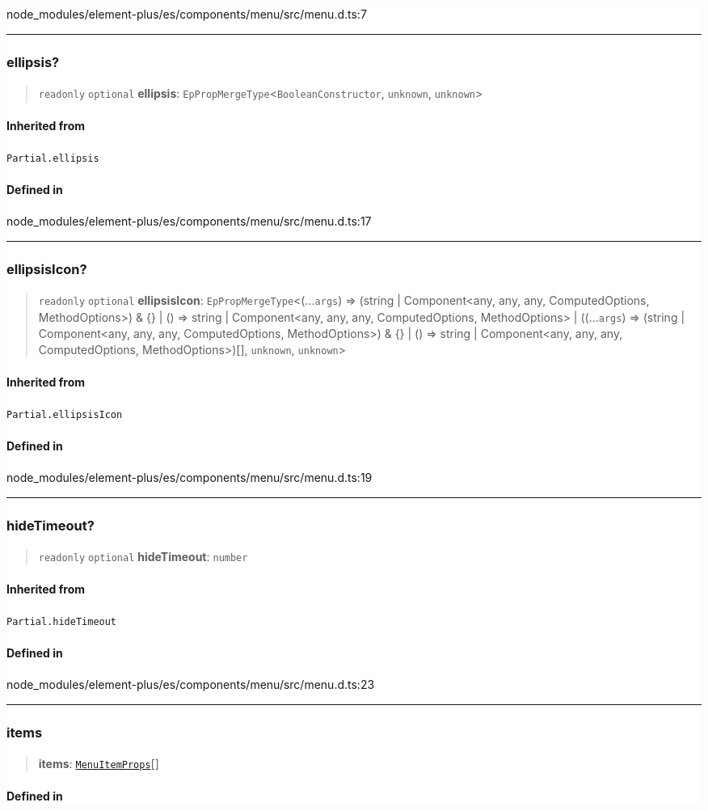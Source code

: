 node\_modules/element-plus/es/components/menu/src/menu.d.ts:7

***

### ellipsis?

> `readonly` `optional` **ellipsis**: `EpPropMergeType`\<`BooleanConstructor`, `unknown`, `unknown`\>

#### Inherited from

`Partial.ellipsis`

#### Defined in

node\_modules/element-plus/es/components/menu/src/menu.d.ts:17

***

### ellipsisIcon?

> `readonly` `optional` **ellipsisIcon**: `EpPropMergeType`\<(...`args`) => (string \| Component\<any, any, any, ComputedOptions, MethodOptions\>) & \{\} \| () => string \| Component\<any, any, any, ComputedOptions, MethodOptions\> \| ((...`args`) => (string \| Component\<any, any, any, ComputedOptions, MethodOptions\>) & \{\} \| () => string \| Component\<any, any, any, ComputedOptions, MethodOptions\>)[], `unknown`, `unknown`\>

#### Inherited from

`Partial.ellipsisIcon`

#### Defined in

node\_modules/element-plus/es/components/menu/src/menu.d.ts:19

***

### hideTimeout?

> `readonly` `optional` **hideTimeout**: `number`

#### Inherited from

`Partial.hideTimeout`

#### Defined in

node\_modules/element-plus/es/components/menu/src/menu.d.ts:23

***

### items

> **items**: [`MenuItemProps`](MenuItemProps.md)[]

#### Defined in
